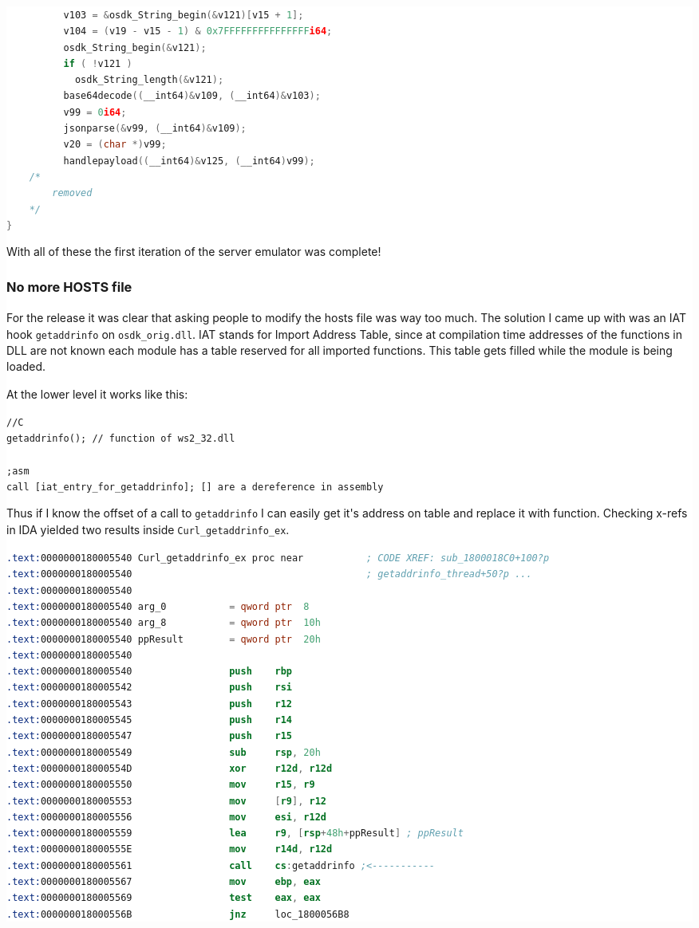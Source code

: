 ```c
          v103 = &osdk_String_begin(&v121)[v15 + 1];
          v104 = (v19 - v15 - 1) & 0x7FFFFFFFFFFFFFFFi64;
          osdk_String_begin(&v121);
          if ( !v121 )
            osdk_String_length(&v121);
          base64decode((__int64)&v109, (__int64)&v103);
          v99 = 0i64;
          jsonparse(&v99, (__int64)&v109);
          v20 = (char *)v99;
          handlepayload((__int64)&v125, (__int64)v99);
	/*
		removed
	*/
}
```


With all of these the first iteration of the server emulator was complete!


### No more HOSTS file

For the release it was clear that asking people to modify the hosts file was way too much. The solution I came up with was an IAT hook `getaddrinfo` on `osdk_orig.dll`. IAT stands for Import Address Table, since at compilation time addresses of the functions in DLL are not known each module has a table reserved for all imported functions. This table gets filled while the module is being loaded.

At the lower level it works like this:

```text
//C
getaddrinfo(); // function of ws2_32.dll

;asm
call [iat_entry_for_getaddrinfo]; [] are a dereference in assembly
```


Thus if I know the offset of a call to `getaddrinfo` I can easily get it's address on table and replace it with function. Checking x-refs in IDA yielded two results inside `Curl_getaddrinfo_ex`.


```nasm
.text:0000000180005540 Curl_getaddrinfo_ex proc near           ; CODE XREF: sub_1800018C0+100?p
.text:0000000180005540                                         ; getaddrinfo_thread+50?p ...
.text:0000000180005540
.text:0000000180005540 arg_0           = qword ptr  8
.text:0000000180005540 arg_8           = qword ptr  10h
.text:0000000180005540 ppResult        = qword ptr  20h
.text:0000000180005540
.text:0000000180005540                 push    rbp
.text:0000000180005542                 push    rsi
.text:0000000180005543                 push    r12
.text:0000000180005545                 push    r14
.text:0000000180005547                 push    r15
.text:0000000180005549                 sub     rsp, 20h
.text:000000018000554D                 xor     r12d, r12d
.text:0000000180005550                 mov     r15, r9
.text:0000000180005553                 mov     [r9], r12
.text:0000000180005556                 mov     esi, r12d
.text:0000000180005559                 lea     r9, [rsp+48h+ppResult] ; ppResult
.text:000000018000555E                 mov     r14d, r12d
.text:0000000180005561                 call    cs:getaddrinfo ;<-----------
.text:0000000180005567                 mov     ebp, eax
.text:0000000180005569                 test    eax, eax
.text:000000018000556B                 jnz     loc_1800056B8
```
